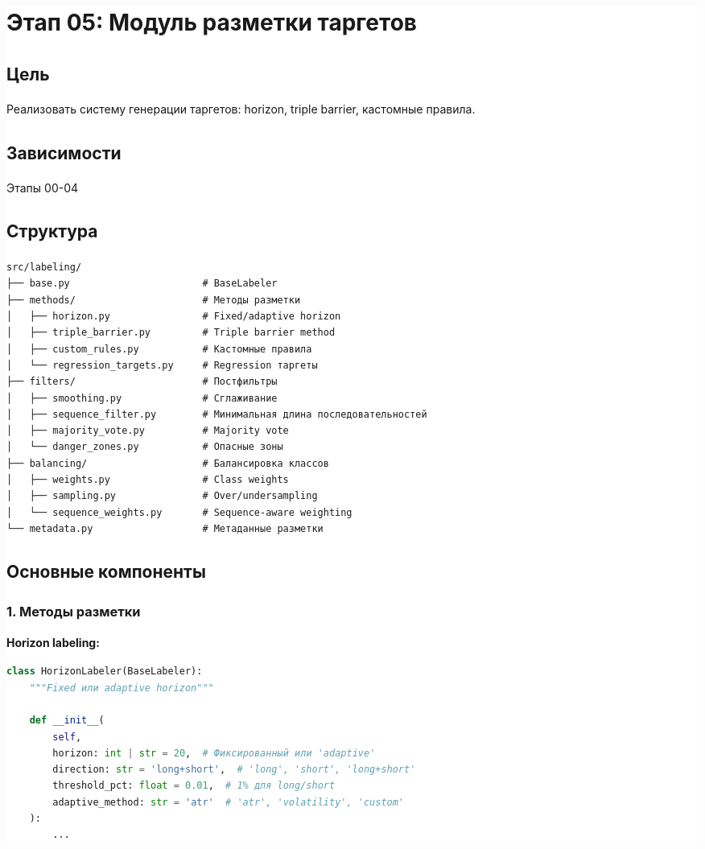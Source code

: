 # Этап 05: Модуль разметки таргетов

## Цель
Реализовать систему генерации таргетов: horizon, triple barrier, кастомные правила.

## Зависимости
Этапы 00-04

## Структура

```
src/labeling/
├── base.py                       # BaseLabeler
├── methods/                      # Методы разметки
│   ├── horizon.py                # Fixed/adaptive horizon
│   ├── triple_barrier.py         # Triple barrier method
│   ├── custom_rules.py           # Кастомные правила
│   └── regression_targets.py     # Regression таргеты
├── filters/                      # Постфильтры
│   ├── smoothing.py              # Сглаживание
│   ├── sequence_filter.py        # Минимальная длина последовательностей
│   ├── majority_vote.py          # Majority vote
│   └── danger_zones.py           # Опасные зоны
├── balancing/                    # Балансировка классов
│   ├── weights.py                # Class weights
│   ├── sampling.py               # Over/undersampling
│   └── sequence_weights.py       # Sequence-aware weighting
└── metadata.py                   # Метаданные разметки
```

## Основные компоненты

### 1. Методы разметки

**Horizon labeling:**
```python
class HorizonLabeler(BaseLabeler):
    """Fixed или adaptive horizon"""

    def __init__(
        self,
        horizon: int | str = 20,  # Фиксированный или 'adaptive'
        direction: str = 'long+short',  # 'long', 'short', 'long+short'
        threshold_pct: float = 0.01,  # 1% для long/short
        adaptive_method: str = 'atr'  # 'atr', 'volatility', 'custom'
    ):
        ...
```
